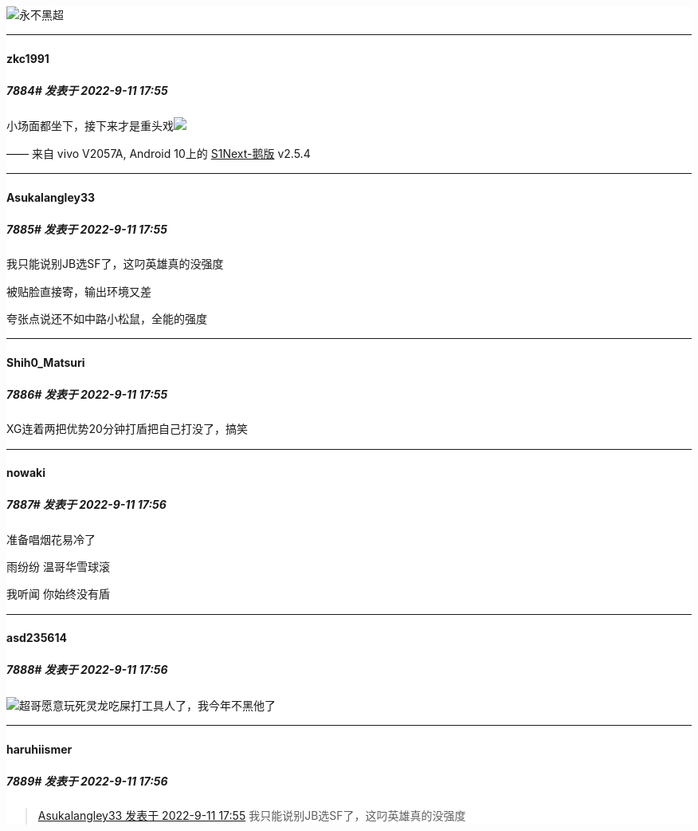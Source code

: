 <img src="https://static.saraba1st.com/image/smiley/face2017/136.png" referrerpolicy="no-referrer">永不黑超

*****

####  zkc1991  
##### 7884#       发表于 2022-9-11 17:55

小场面都坐下，接下来才是重头戏<img src="https://static.saraba1st.com/image/smiley/face2017/032.png" referrerpolicy="no-referrer">

—— 来自 vivo V2057A, Android 10上的 [S1Next-鹅版](https://github.com/ykrank/S1-Next/releases) v2.5.4

*****

####  Asukalangley33  
##### 7885#       发表于 2022-9-11 17:55

我只能说别JB选SF了，这叼英雄真的没强度

被贴脸直接寄，输出环境又差

夸张点说还不如中路小松鼠，全能的强度

*****

####  Shih0_Matsuri  
##### 7886#       发表于 2022-9-11 17:55

XG连着两把优势20分钟打盾把自己打没了，搞笑

*****

####  nowaki  
##### 7887#       发表于 2022-9-11 17:56

准备唱烟花易冷了

雨纷纷 温哥华雪球滚

我听闻 你始终没有盾

*****

####  asd235614  
##### 7888#       发表于 2022-9-11 17:56

<img src="https://static.saraba1st.com/image/smiley/face2017/138.png" referrerpolicy="no-referrer">超哥愿意玩死灵龙吃屎打工具人了，我今年不黑他了

*****

####  haruhiismer  
##### 7889#       发表于 2022-9-11 17:56

<blockquote><a href="httphttps://bbs.saraba1st.com/2b/forum.php?mod=redirect&amp;goto=findpost&amp;pid=57440615&amp;ptid=2088652" target="_blank">Asukalangley33 发表于 2022-9-11 17:55</a>
我只能说别JB选SF了，这叼英雄真的没强度
